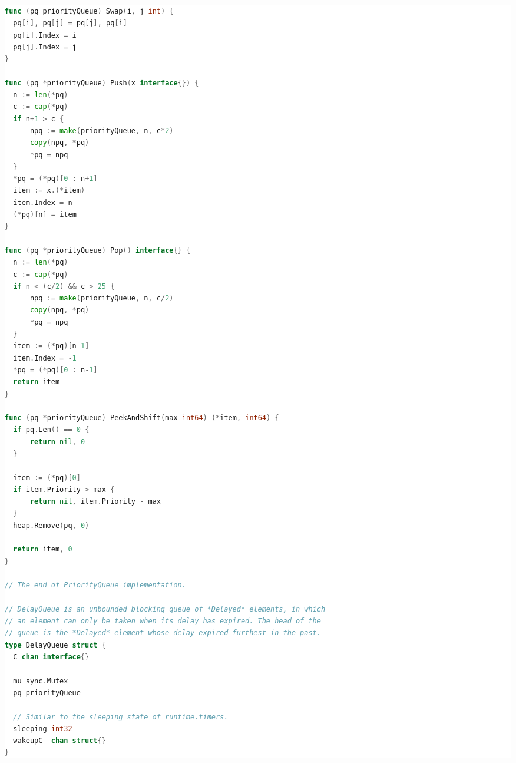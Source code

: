   ```go
  func (pq priorityQueue) Swap(i, j int) {
  	pq[i], pq[j] = pq[j], pq[i]
  	pq[i].Index = i
  	pq[j].Index = j
  }
  
  func (pq *priorityQueue) Push(x interface{}) {
  	n := len(*pq)
  	c := cap(*pq)
  	if n+1 > c {
  		npq := make(priorityQueue, n, c*2)
  		copy(npq, *pq)
  		*pq = npq
  	}
  	*pq = (*pq)[0 : n+1]
  	item := x.(*item)
  	item.Index = n
  	(*pq)[n] = item
  }
  
  func (pq *priorityQueue) Pop() interface{} {
  	n := len(*pq)
  	c := cap(*pq)
  	if n < (c/2) && c > 25 {
  		npq := make(priorityQueue, n, c/2)
  		copy(npq, *pq)
  		*pq = npq
  	}
  	item := (*pq)[n-1]
  	item.Index = -1
  	*pq = (*pq)[0 : n-1]
  	return item
  }
  
  func (pq *priorityQueue) PeekAndShift(max int64) (*item, int64) {
  	if pq.Len() == 0 {
  		return nil, 0
  	}
  
  	item := (*pq)[0]
  	if item.Priority > max {
  		return nil, item.Priority - max
  	}
  	heap.Remove(pq, 0)
  
  	return item, 0
  }
  
  // The end of PriorityQueue implementation.
  
  // DelayQueue is an unbounded blocking queue of *Delayed* elements, in which
  // an element can only be taken when its delay has expired. The head of the
  // queue is the *Delayed* element whose delay expired furthest in the past.
  type DelayQueue struct {
  	C chan interface{}
  
  	mu sync.Mutex
  	pq priorityQueue
  
  	// Similar to the sleeping state of runtime.timers.
  	sleeping int32
  	wakeupC  chan struct{}
  }
  ```